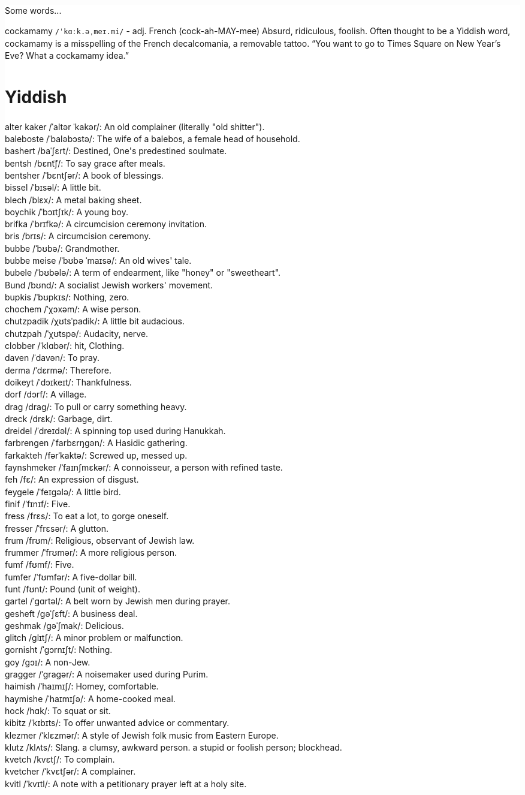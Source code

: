 
Some words...

cockamamy `/ˈkɑːk.əˌmeɪ.mi/` - adj. French (cock-ah-MAY-mee) Absurd, ridiculous, foolish. Often thought to be a Yiddish word, cockamamy is a misspelling of the French decalcomania, a removable tattoo. “You want to go to Times Square on New Year’s Eve? What a cockamamy idea.”

# Yiddish 

alter kaker /ˈaltər ˈkakər/: An old complainer (literally "old shitter").  
baleboste /ˈbaləbɔstə/: The wife of a balebos, a female head of household.  
bashert /baˈʃɛrt/: Destined, One's predestined soulmate.  
bentsh /bɛnt͡ʃ/: To say grace after meals.  
bentsher /ˈbɛntʃər/: A book of blessings.  
bissel /ˈbɪsəl/: A little bit.  
blech /blɛx/: A metal baking sheet.  
boychik /ˈbɔɪtʃɪk/: A young boy.  
brifka /ˈbrɪfkə/: A circumcision ceremony invitation.  
bris /brɪs/: A circumcision ceremony.  
bubbe /ˈbʊbə/: Grandmother.  
bubbe meise /ˈbʊbə ˈmaɪsə/: An old wives' tale.  
bubele /ˈbʊbələ/: A term of endearment, like "honey" or "sweetheart".  
Bund /bʊnd/: A socialist Jewish workers' movement.  
bupkis /ˈbʊpkɪs/: Nothing, zero.  
chochem /ˈχɔxəm/: A wise person.  
chutzpadik /χʊtsˈpadik/: A little bit audacious.  
chutzpah /ˈχʊtspə/: Audacity, nerve.  
clobber /ˈklɑbər/: hit, Clothing.  
daven /ˈdavən/: To pray.  
derma /ˈdɛrmə/: Therefore.  
doikeyt /ˈdɔɪkeɪt/: Thankfulness.  
dorf /dɔrf/: A village.  
drag /draɡ/: To pull or carry something heavy.  
dreck /drɛk/: Garbage, dirt.  
dreidel /ˈdreɪdəl/: A spinning top used during Hanukkah.  
farbrengen /ˈfarbɛrŋɡən/: A Hasidic gathering.  
farkakteh /fərˈkaktə/: Screwed up, messed up.  
faynshmeker /ˈfaɪnʃmɛkər/: A connoisseur, a person with refined taste.  
feh /fɛ/: An expression of disgust.  
feygele /ˈfeɪɡələ/: A little bird.  
finif /ˈfɪnɪf/: Five.  
fress /frɛs/: To eat a lot, to gorge oneself.  
fresser /ˈfrɛsər/: A glutton.  
frum /frʊm/: Religious, observant of Jewish law.  
frummer /ˈfrʊmər/: A more religious person.  
fumf /fʊmf/: Five.  
fumfer /ˈfʊmfər/: A five-dollar bill.  
funt /fʊnt/: Pound (unit of weight).  
gartel /ˈɡɑrtəl/: A belt worn by Jewish men during prayer.  
gesheft /ɡəˈʃɛft/: A business deal.  
geshmak /ɡəˈʃmak/: Delicious.  
glitch /ɡlɪtʃ/: A minor problem or malfunction.  
gornisht /ˈɡɔrnɪʃt/: Nothing.  
goy /ɡɔɪ/: A non-Jew.  
gragger /ˈɡraɡər/: A noisemaker used during Purim.  
haimish /ˈhaɪmɪʃ/: Homey, comfortable.  
haymishe /ˈhaɪmɪʃə/: A home-cooked meal.  
hock /hɑk/: To squat or sit.  
kibitz /ˈkɪbɪts/: To offer unwanted advice or commentary.  
klezmer /ˈklɛzmər/: A style of Jewish folk music from Eastern Europe.  
klutz /klʌts/:  Slang. a clumsy, awkward person. a stupid or foolish person; blockhead.  
kvetch /kvɛtʃ/: To complain.  
kvetcher /ˈkvɛtʃər/: A complainer.  
kvitl /ˈkvɪtl/: A note with a petitionary prayer left at a holy site.  